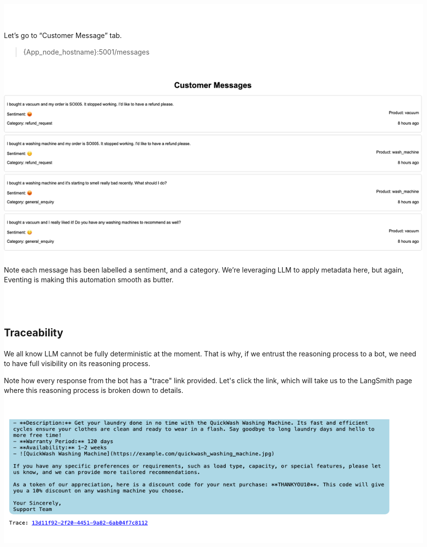 <br><br>

Let’s go to “Customer Message” tab. 

> {App_node_hostname}:5001/messages 

<br>

![alt text](static/images/image-23.png)


Note each message has been labelled a sentiment, and a category. We’re leveraging LLM to apply metadata here, but again, Eventing is making this automation smooth as butter.

<br><br>

## Traceability 

We all know LLM cannot be fully deterministic at the moment. That is why, if we entrust the reasoning process to a bot, we need to have full visibility on its reasoning process. 

Note how every response from the bot has a "trace" link provided. Let's click the link, which will take us to the LangSmith page where this reasoning process is broken down to details.

<br>

![trace](static/images/image-14.png)
